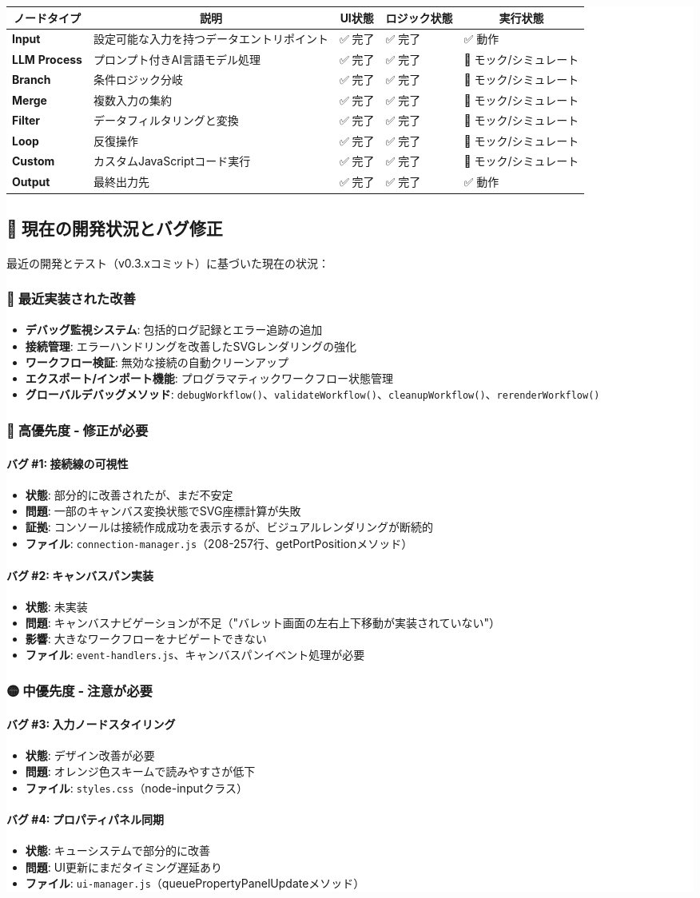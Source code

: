 | ノードタイプ | 説明 | UI状態 | ロジック状態 | 実行状態 |
|-------------|-----|--------|-------------|----------|
| **Input** | 設定可能な入力を持つデータエントリポイント | ✅ 完了 | ✅ 完了 | ✅ 動作 |
| **LLM Process** | プロンプト付きAI言語モデル処理 | ✅ 完了 | ✅ 完了 | 🔄 モック/シミュレート |
| **Branch** | 条件ロジック分岐 | ✅ 完了 | ✅ 完了 | 🔄 モック/シミュレート |
| **Merge** | 複数入力の集約 | ✅ 完了 | ✅ 完了 | 🔄 モック/シミュレート |
| **Filter** | データフィルタリングと変換 | ✅ 完了 | ✅ 完了 | 🔄 モック/シミュレート |
| **Loop** | 反復操作 | ✅ 完了 | ✅ 完了 | 🔄 モック/シミュレート |
| **Custom** | カスタムJavaScriptコード実行 | ✅ 完了 | ✅ 完了 | 🔄 モック/シミュレート |
| **Output** | 最終出力先 | ✅ 完了 | ✅ 完了 | ✅ 動作 |

## 🐛 現在の開発状況とバグ修正

最近の開発とテスト（v0.3.xコミット）に基づいた現在の状況：

### 🔧 **最近実装された改善**
- **デバッグ監視システム**: 包括的ログ記録とエラー追跡の追加
- **接続管理**: エラーハンドリングを改善したSVGレンダリングの強化
- **ワークフロー検証**: 無効な接続の自動クリーンアップ
- **エクスポート/インポート機能**: プログラマティックワークフロー状態管理
- **グローバルデバッグメソッド**: `debugWorkflow()`、`validateWorkflow()`、`cleanupWorkflow()`、`rerenderWorkflow()`

### 🔴 **高優先度 - 修正が必要**

#### バグ #1: 接続線の可視性
- **状態**: 部分的に改善されたが、まだ不安定
- **問題**: 一部のキャンバス変換状態でSVG座標計算が失敗
- **証拠**: コンソールは接続作成成功を表示するが、ビジュアルレンダリングが断続的
- **ファイル**: `connection-manager.js`（208-257行、getPortPositionメソッド）

#### バグ #2: キャンバスパン実装
- **状態**: 未実装
- **問題**: キャンバスナビゲーションが不足（"バレット画面の左右上下移動が実装されていない"）
- **影響**: 大きなワークフローをナビゲートできない
- **ファイル**: `event-handlers.js`、キャンバスパンイベント処理が必要

### 🟡 **中優先度 - 注意が必要**

#### バグ #3: 入力ノードスタイリング
- **状態**: デザイン改善が必要
- **問題**: オレンジ色スキームで読みやすさが低下
- **ファイル**: `styles.css`（node-inputクラス）

#### バグ #4: プロパティパネル同期
- **状態**: キューシステムで部分的に改善
- **問題**: UI更新にまだタイミング遅延あり
- **ファイル**: `ui-manager.js`（queuePropertyPanelUpdateメソッド）

